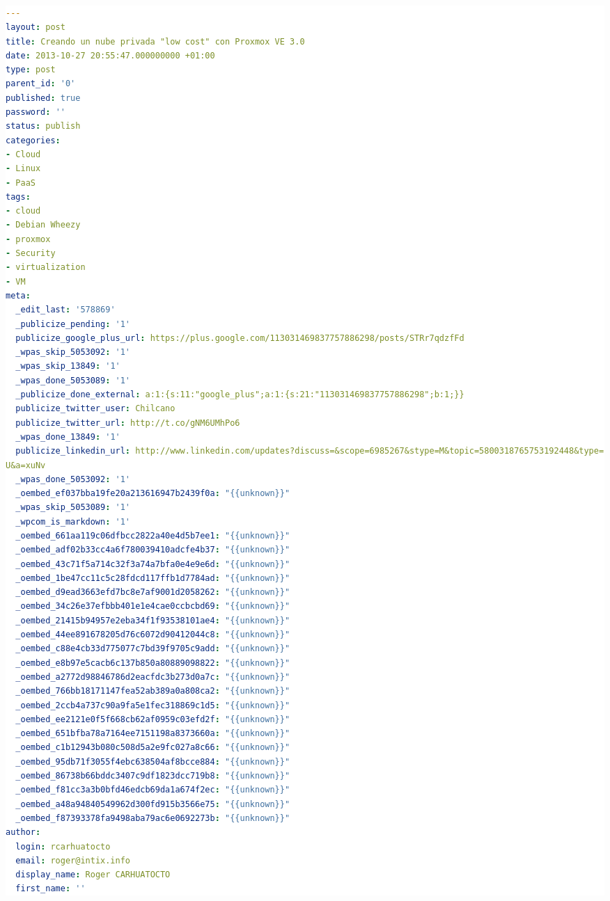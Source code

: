 ```yaml
---
layout: post
title: Creando un nube privada "low cost" con Proxmox VE 3.0
date: 2013-10-27 20:55:47.000000000 +01:00
type: post
parent_id: '0'
published: true
password: ''
status: publish
categories:
- Cloud
- Linux
- PaaS
tags:
- cloud
- Debian Wheezy
- proxmox
- Security
- virtualization
- VM
meta:
  _edit_last: '578869'
  _publicize_pending: '1'
  publicize_google_plus_url: https://plus.google.com/113031469837757886298/posts/STRr7qdzfFd
  _wpas_skip_5053092: '1'
  _wpas_skip_13849: '1'
  _wpas_done_5053089: '1'
  _publicize_done_external: a:1:{s:11:"google_plus";a:1:{s:21:"113031469837757886298";b:1;}}
  publicize_twitter_user: Chilcano
  publicize_twitter_url: http://t.co/gNM6UMhPo6
  _wpas_done_13849: '1'
  publicize_linkedin_url: http://www.linkedin.com/updates?discuss=&scope=6985267&stype=M&topic=5800318765753192448&type=U&a=xuNv
  _wpas_done_5053092: '1'
  _oembed_ef037bba19fe20a213616947b2439f0a: "{{unknown}}"
  _wpas_skip_5053089: '1'
  _wpcom_is_markdown: '1'
  _oembed_661aa119c06dfbcc2822a40e4d5b7ee1: "{{unknown}}"
  _oembed_adf02b33cc4a6f780039410adcfe4b37: "{{unknown}}"
  _oembed_43c71f5a714c32f3a74a7bfa0e4e9e6d: "{{unknown}}"
  _oembed_1be47cc11c5c28fdcd117ffb1d7784ad: "{{unknown}}"
  _oembed_d9ead3663efd7bc8e7af9001d2058262: "{{unknown}}"
  _oembed_34c26e37efbbb401e1e4cae0ccbcbd69: "{{unknown}}"
  _oembed_21415b94957e2eba34f1f93538101ae4: "{{unknown}}"
  _oembed_44ee891678205d76c6072d90412044c8: "{{unknown}}"
  _oembed_c88e4cb33d775077c7bd39f9705c9add: "{{unknown}}"
  _oembed_e8b97e5cacb6c137b850a80889098822: "{{unknown}}"
  _oembed_a2772d98846786d2eacfdc3b273d0a7c: "{{unknown}}"
  _oembed_766bb18171147fea52ab389a0a808ca2: "{{unknown}}"
  _oembed_2ccb4a737c90a9fa5e1fec318869c1d5: "{{unknown}}"
  _oembed_ee2121e0f5f668cb62af0959c03efd2f: "{{unknown}}"
  _oembed_651bfba78a7164ee7151198a8373660a: "{{unknown}}"
  _oembed_c1b12943b080c508d5a2e9fc027a8c66: "{{unknown}}"
  _oembed_95db71f3055f4ebc638504af8bcce884: "{{unknown}}"
  _oembed_86738b66bddc3407c9df1823dcc719b8: "{{unknown}}"
  _oembed_f81cc3a3b0bfd46edcb69da1a674f2ec: "{{unknown}}"
  _oembed_a48a94840549962d300fd915b3566e75: "{{unknown}}"
  _oembed_f87393378fa9498aba79ac6e0692273b: "{{unknown}}"
author:
  login: rcarhuatocto
  email: roger@intix.info
  display_name: Roger CARHUATOCTO
  first_name: ''
```